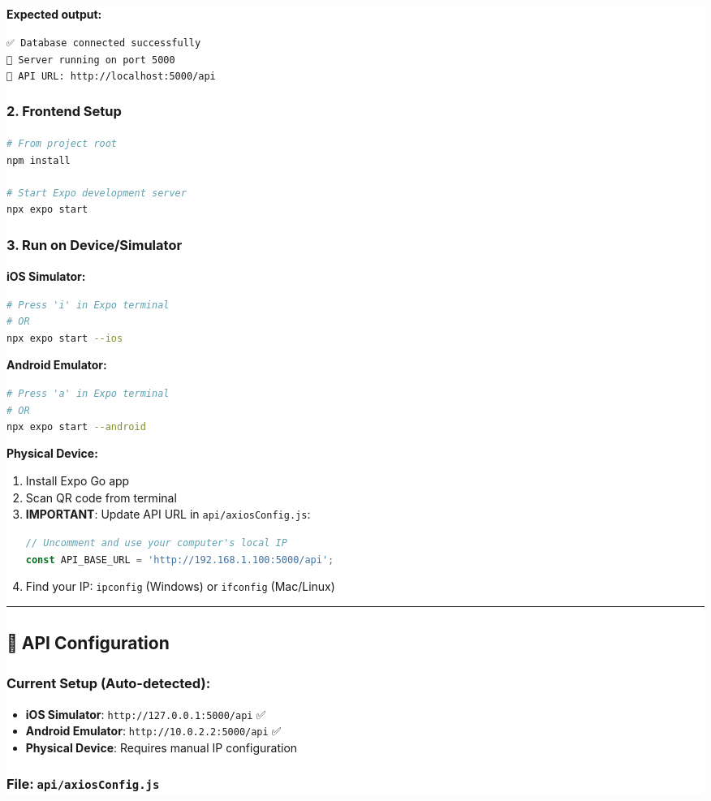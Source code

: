 **Expected output:**
```
✅ Database connected successfully
🚀 Server running on port 5000
🚀 API URL: http://localhost:5000/api
```

### 2. Frontend Setup

```bash
# From project root
npm install

# Start Expo development server
npx expo start
```

### 3. Run on Device/Simulator

**iOS Simulator:**
```bash
# Press 'i' in Expo terminal
# OR
npx expo start --ios
```

**Android Emulator:**
```bash
# Press 'a' in Expo terminal
# OR
npx expo start --android
```

**Physical Device:**
1. Install Expo Go app
2. Scan QR code from terminal
3. **IMPORTANT**: Update API URL in `api/axiosConfig.js`:
   ```javascript
   // Uncomment and use your computer's local IP
   const API_BASE_URL = 'http://192.168.1.100:5000/api';
   ```
4. Find your IP: `ipconfig` (Windows) or `ifconfig` (Mac/Linux)

---

## 🔧 API Configuration

### Current Setup (Auto-detected):

- **iOS Simulator**: `http://127.0.0.1:5000/api` ✅
- **Android Emulator**: `http://10.0.2.2:5000/api` ✅
- **Physical Device**: Requires manual IP configuration

### File: `api/axiosConfig.js`

